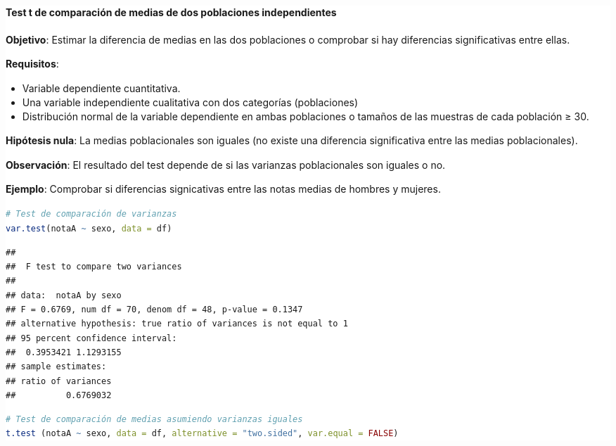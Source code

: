 #### Test t de comparación de medias de dos poblaciones independientes

**Objetivo**: Estimar la diferencia de medias en las dos poblaciones o
comprobar si hay diferencias significativas entre ellas.

**Requisitos**:

-   Variable dependiente cuantitativa.
-   Una variable independiente cualitativa con dos categorías
    (poblaciones)
-   Distribución normal de la variable dependiente en ambas poblaciones
    o tamaños de las muestras de cada población ≥ 30.

**Hipótesis nula**: La medias poblacionales son iguales (no existe una
diferencia significativa entre las medias poblacionales).

**Observación**: El resultado del test depende de si las varianzas
poblacionales son iguales o no.

**Ejemplo**: Comprobar si diferencias signicativas entre las notas
medias de hombres y mujeres.

``` r
# Test de comparación de varianzas
var.test(notaA ~ sexo, data = df)
```

    ## 
    ##  F test to compare two variances
    ## 
    ## data:  notaA by sexo
    ## F = 0.6769, num df = 70, denom df = 48, p-value = 0.1347
    ## alternative hypothesis: true ratio of variances is not equal to 1
    ## 95 percent confidence interval:
    ##  0.3953421 1.1293155
    ## sample estimates:
    ## ratio of variances 
    ##          0.6769032

``` r
# Test de comparación de medias asumiendo varianzas iguales
t.test (notaA ~ sexo, data = df, alternative = "two.sided", var.equal = FALSE)
```
